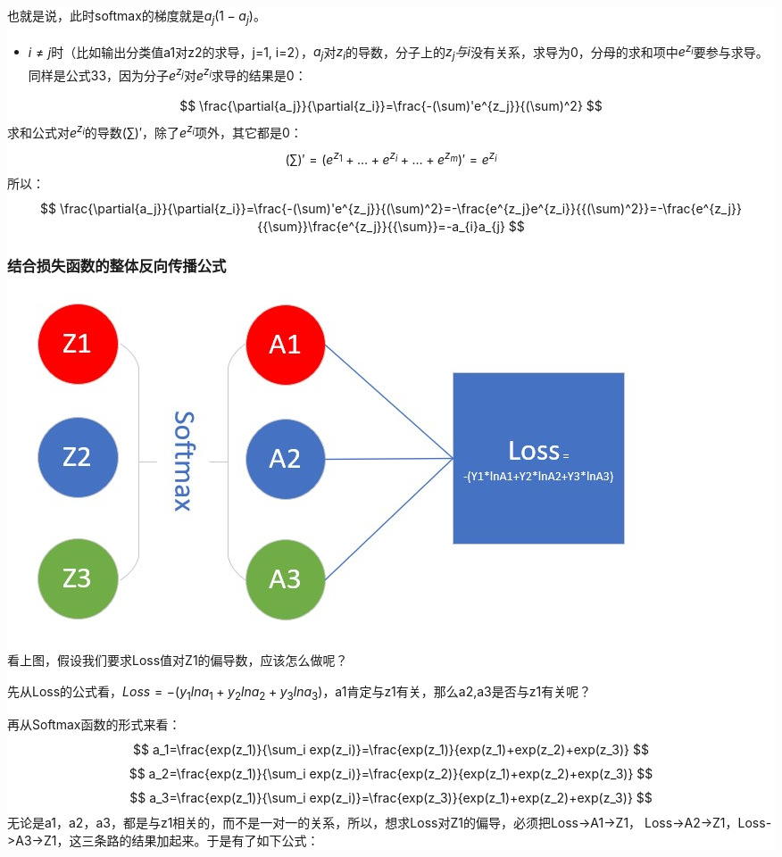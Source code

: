 也就是说，此时softmax的梯度就是$a_j(1-a_j)$。

- $i \neq j$时（比如输出分类值a1对z2的求导，j=1, i=2），$a_j$对$z_i$的导数，分子上的$z_j与i$没有关系，求导为0，分母的求和项中$e^{z_i}$要参与求导。同样是公式33，因为分子$e^{z_j}$对$e^{z_i}$求导的结果是0：

$$
\frac{\partial{a_j}}{\partial{z_i}}=\frac{-(\sum)'e^{z_j}}{(\sum)^2}
$$
求和公式对$e^{z_i}$的导数$(\sum)'$，除了$e^{z_i}$项外，其它都是0：
$$
(\sum)' = (e^{z_1} + \dots + e^{z_i} + \dots +e^{z_m})'=e^{z_i}
$$
所以：
$$
\frac{\partial{a_j}}{\partial{z_i}}=\frac{-(\sum)'e^{z_j}}{(\sum)^2}=-\frac{e^{z_j}e^{z_i}}{{(\sum)^2}}=-\frac{e^{z_j}}{{\sum}}\frac{e^{z_j}}{{\sum}}=-a_{i}a_{j}
$$

### 结合损失函数的整体反向传播公式

<img src=".\Images\7\Loss-A-Z.jpg">

看上图，假设我们要求Loss值对Z1的偏导数，应该怎么做呢？

先从Loss的公式看，$Loss=-(y_1lna_1+y_2lna_2+y_3lna_3)$，a1肯定与z1有关，那么a2,a3是否与z1有关呢？

再从Softmax函数的形式来看：
$$
a_1=\frac{exp(z_1)}{\sum_i exp(z_i)}=\frac{exp(z_1)}{exp(z_1)+exp(z_2)+exp(z_3)}
$$
$$
a_2=\frac{exp(z_1)}{\sum_i exp(z_i)}=\frac{exp(z_2)}{exp(z_1)+exp(z_2)+exp(z_3)}
$$
$$
a_3=\frac{exp(z_1)}{\sum_i exp(z_i)}=\frac{exp(z_3)}{exp(z_1)+exp(z_2)+exp(z_3)}
$$
无论是a1，a2，a3，都是与z1相关的，而不是一对一的关系，所以，想求Loss对Z1的偏导，必须把Loss->A1->Z1， Loss->A2->Z1，Loss->A3->Z1，这三条路的结果加起来。于是有了如下公式：
